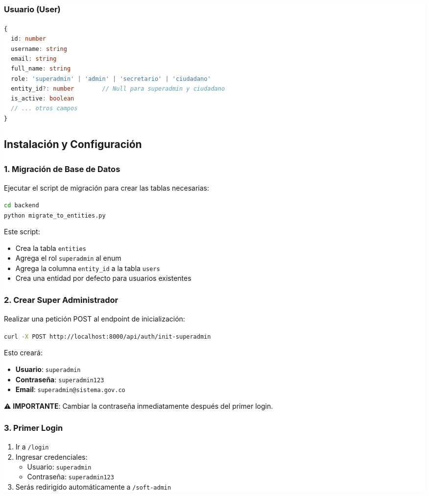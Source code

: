 ### Usuario (User)
```typescript
{
  id: number
  username: string
  email: string
  full_name: string
  role: 'superadmin' | 'admin' | 'secretario' | 'ciudadano'
  entity_id?: number        // Null para superadmin y ciudadano
  is_active: boolean
  // ... otros campos
}
```

## Instalación y Configuración

### 1. Migración de Base de Datos

Ejecutar el script de migración para crear las tablas necesarias:

```bash
cd backend
python migrate_to_entities.py
```

Este script:
- Crea la tabla `entities`
- Agrega el rol `superadmin` al enum
- Agrega la columna `entity_id` a la tabla `users`
- Crea una entidad por defecto para usuarios existentes

### 2. Crear Super Administrador

Realizar una petición POST al endpoint de inicialización:

```bash
curl -X POST http://localhost:8000/api/auth/init-superadmin
```

Esto creará:
- **Usuario**: `superadmin`
- **Contraseña**: `superadmin123`
- **Email**: `superadmin@sistema.gov.co`

⚠️ **IMPORTANTE**: Cambiar la contraseña inmediatamente después del primer login.

### 3. Primer Login

1. Ir a `/login`
2. Ingresar credenciales:
   - Usuario: `superadmin`
   - Contraseña: `superadmin123`
3. Serás redirigido automáticamente a `/soft-admin`
